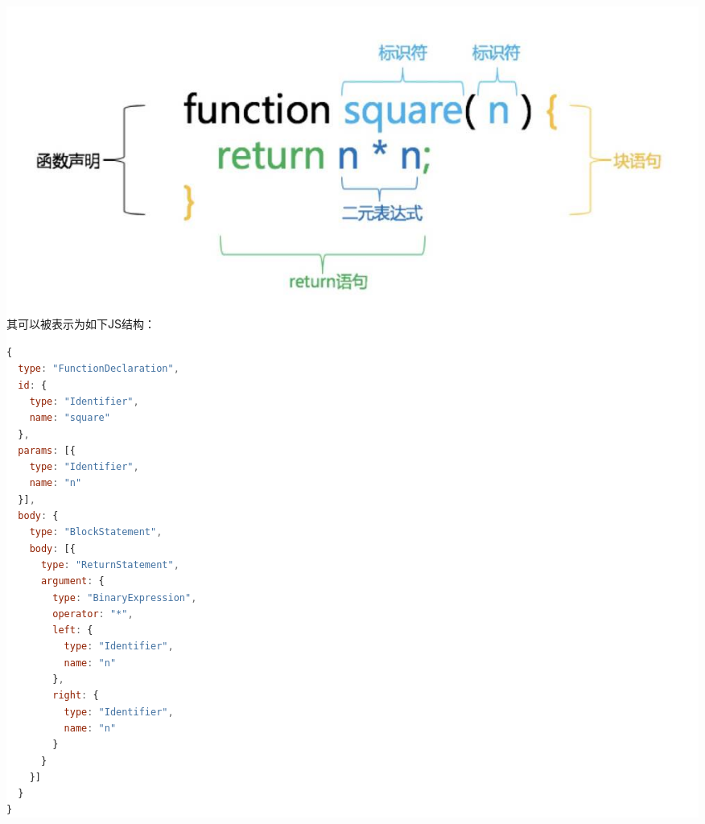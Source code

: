 ![img](./ast-func.png)

其可以被表示为如下JS结构：

```js
{
  type: "FunctionDeclaration",
  id: {
    type: "Identifier",
    name: "square"
  },
  params: [{
    type: "Identifier",
    name: "n"
  }],
  body: {
    type: "BlockStatement",
    body: [{
      type: "ReturnStatement",
      argument: {
        type: "BinaryExpression",
        operator: "*",
        left: {
          type: "Identifier",
          name: "n"
        },
        right: {
          type: "Identifier",
          name: "n"
        }
      }
    }]
  }
}
```
